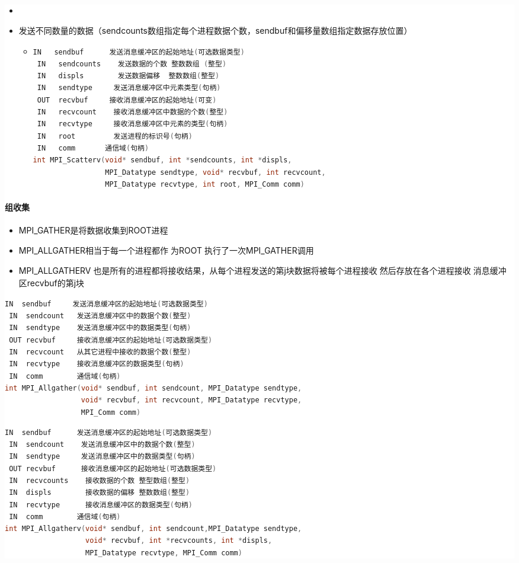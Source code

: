   - 

- 发送不同数量的数据（sendcounts数组指定每个进程数据个数，sendbuf和偏移量数组指定数据存放位置）

  - ```c
    IN   sendbuf      发送消息缓冲区的起始地址(可选数据类型)
     IN   sendcounts    发送数据的个数 整数数组 (整型)
     IN   displs        发送数据偏移  整数数组(整型)
     IN   sendtype     发送消息缓冲区中元素类型(句柄)
     OUT  recvbuf     接收消息缓冲区的起始地址(可变)
     IN   recvcount    接收消息缓冲区中数据的个数(整型)
     IN   recvtype     接收消息缓冲区中元素的类型(句柄)
     IN   root         发送进程的标识号(句柄)
     IN   comm       通信域(句柄)
    int MPI_Scatterv(void* sendbuf, int *sendcounts, int *displs, 
                     MPI_Datatype sendtype, void* recvbuf, int recvcount, 
                     MPI_Datatype recvtype, int root, MPI_Comm comm)
    ```




#### 组收集

- MPI_GATHER是将数据收集到ROOT进程

- MPI_ALLGATHER相当于每一个进程都作 为ROOT 执行了一次MPI_GATHER调用
- MPI_ALLGATHERV 也是所有的进程都将接收结果，从每个进程发送的第j块数据将被每个进程接收 然后存放在各个进程接收 消息缓冲区recvbuf的第j块

```c
IN  sendbuf     发送消息缓冲区的起始地址(可选数据类型)
 IN  sendcount   发送消息缓冲区中的数据个数(整型)
 IN  sendtype    发送消息缓冲区中的数据类型(句柄)
 OUT recvbuf     接收消息缓冲区的起始地址(可选数据类型)
 IN  recvcount   从其它进程中接收的数据个数(整型)
 IN  recvtype    接收消息缓冲区的数据类型(句柄)
 IN  comm        通信域(句柄)
int MPI_Allgather(void* sendbuf, int sendcount, MPI_Datatype sendtype,                   
                  void* recvbuf, int recvcount, MPI_Datatype recvtype,  
                  MPI_Comm comm)

```



```c
IN  sendbuf      发送消息缓冲区的起始地址(可选数据类型)
 IN  sendcount    发送消息缓冲区中的数据个数(整型)
 IN  sendtype     发送消息缓冲区中的数据类型(句柄)
 OUT recvbuf      接收消息缓冲区的起始地址(可选数据类型)
 IN  recvcounts    接收数据的个数 整型数组(整型)
 IN  displs        接收数据的偏移 整数数组(整型)
 IN  recvtype      接收消息缓冲区的数据类型(句柄)
 IN  comm        通信域(句柄)
int MPI_Allgatherv(void* sendbuf, int sendcount,MPI_Datatype sendtype,                  
                   void* recvbuf, int *recvcounts, int *displs,                    
                   MPI_Datatype recvtype, MPI_Comm comm)
```
